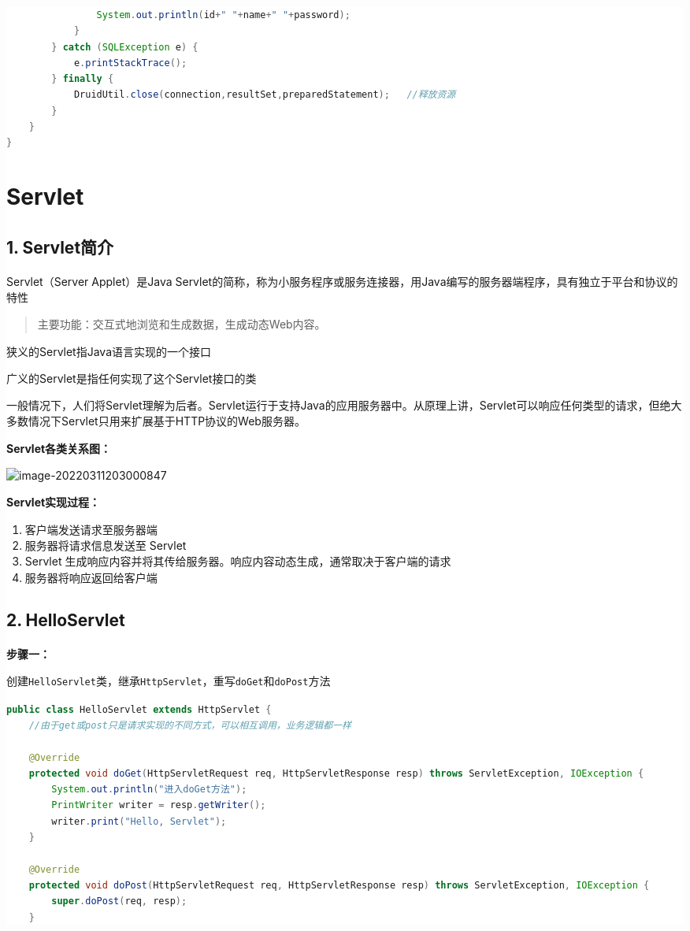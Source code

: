```java
                System.out.println(id+" "+name+" "+password);
            }
        } catch (SQLException e) {
            e.printStackTrace();
        } finally {
            DruidUtil.close(connection,resultSet,preparedStatement);   //释放资源
        }
    }
}
```







# Servlet

## 1. Servlet简介

Servlet（Server Applet）是Java Servlet的简称，称为小服务程序或服务连接器，用Java编写的服务器端程序，具有独立于平台和协议的特性

> 主要功能：交互式地浏览和生成数据，生成动态Web内容。

狭义的Servlet指Java语言实现的一个接口

广义的Servlet是指任何实现了这个Servlet接口的类

一般情况下，人们将Servlet理解为后者。Servlet运行于支持Java的应用服务器中。从原理上讲，Servlet可以响应任何类型的请求，但绝大多数情况下Servlet只用来扩展基于HTTP协议的Web服务器。



**Servlet各类关系图：**

![image-20220311203000847](https://run-notes.oss-cn-beijing.aliyuncs.com/notes/202203251743890.png)



**Servlet实现过程：**

1. 客户端发送请求至服务器端
2. 服务器将请求信息发送至 Servlet
3. Servlet 生成响应内容并将其传给服务器。响应内容动态生成，通常取决于客户端的请求
4. 服务器将响应返回给客户端

## 2. HelloServlet

**步骤一：**

创建`HelloServlet`类，继承`HttpServlet`，重写`doGet`和`doPost`方法

```java
public class HelloServlet extends HttpServlet {
    //由于get或post只是请求实现的不同方式，可以相互调用，业务逻辑都一样

    @Override
    protected void doGet(HttpServletRequest req, HttpServletResponse resp) throws ServletException, IOException {
        System.out.println("进入doGet方法");
        PrintWriter writer = resp.getWriter();
        writer.print("Hello, Servlet");
    }

    @Override
    protected void doPost(HttpServletRequest req, HttpServletResponse resp) throws ServletException, IOException {
        super.doPost(req, resp);
    }
```